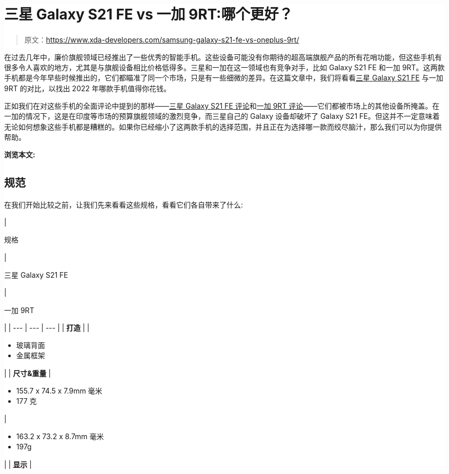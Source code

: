 # 三星 Galaxy S21 FE vs 一加 9RT:哪个更好？

> 原文：<https://www.xda-developers.com/samsung-galaxy-s21-fe-vs-oneplus-9rt/>

在过去几年中，廉价旗舰领域已经推出了一些优秀的智能手机。这些设备可能没有你期待的超高端旗舰产品的所有花哨功能，但这些手机有很多令人喜欢的地方，尤其是与旗舰设备相比价格低得多。三星和一加在这一领域也有竞争对手，比如 Galaxy S21 FE 和一加 9RT。这两款手机都是今年早些时候推出的，它们都瞄准了同一个市场，只是有一些细微的差异。在这篇文章中，我们将看看[三星 Galaxy S21 FE](https://www.xda-developers.com/samsung-galaxy-s21-fe/) 与一加 9RT 的对比，以找出 2022 年哪款手机值得你花钱。

正如我们在对这些手机的全面评论中提到的那样——[三星 Galaxy S21 FE 评论](https://www.xda-developers.com/samsung-galaxy-s21-fe-review/)和[一加 9RT 评论](https://www.xda-developers.com/oneplus-9rt-review/)——它们都被市场上的其他设备所掩盖。在一加的情况下，这是在印度等市场的预算旗舰领域的激烈竞争，而三星自己的 Galaxy 设备却破坏了 Galaxy S21 FE。但这并不一定意味着无论如何想象这些手机都是糟糕的。如果你已经缩小了这两款手机的选择范围，并且正在为选择哪一款而绞尽脑汁，那么我们可以为你提供帮助。

**浏览本文:**

## 规范

在我们开始比较之前，让我们先来看看这些规格，看看它们各自带来了什么:

| 

规格

 | 

三星 Galaxy S21 FE

 | 

一加 9RT

 |
| --- | --- | --- |
| **打造** |  | 

*   玻璃背面
*   金属框架

 |
| **尺寸&重量** | 

*   155.7 x 74.5 x 7.9mm 毫米
*   177 克

 | 

*   163.2 x 73.2 x 8.7mm 毫米
*   197g

 |
| **显示** | 
